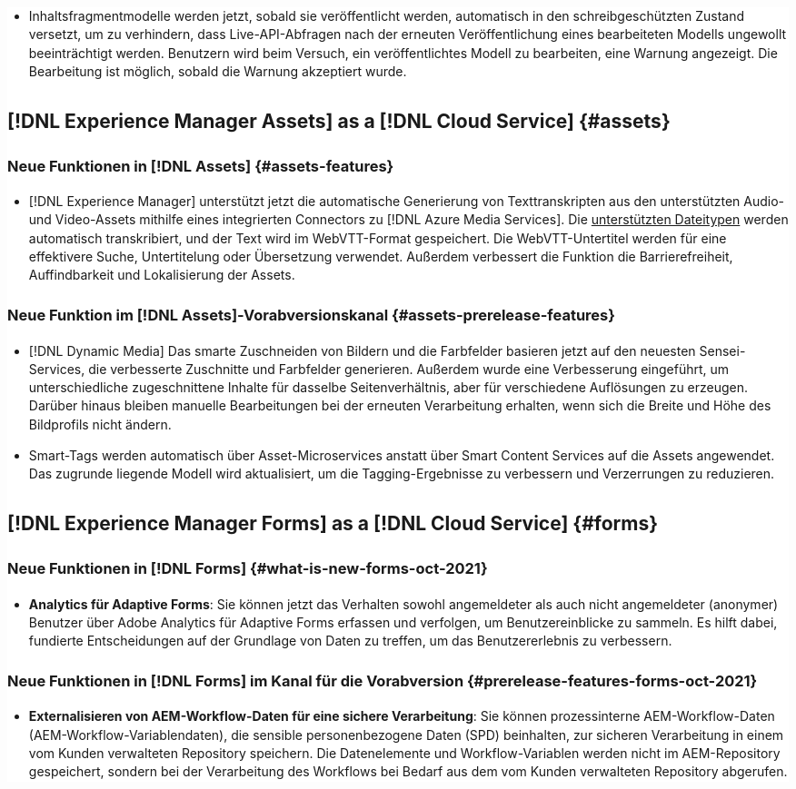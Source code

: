 * Inhaltsfragmentmodelle werden jetzt, sobald sie veröffentlicht werden, automatisch in den schreibgeschützten Zustand versetzt, um zu verhindern, dass Live-API-Abfragen nach der erneuten Veröffentlichung eines bearbeiteten Modells ungewollt beeinträchtigt werden. Benutzern wird beim Versuch, ein veröffentlichtes Modell zu bearbeiten, eine Warnung angezeigt. Die Bearbeitung ist möglich, sobald die Warnung akzeptiert wurde.

## [!DNL Experience Manager Assets] as a [!DNL Cloud Service] {#assets}

### Neue Funktionen in [!DNL Assets] {#assets-features}

* [!DNL Experience Manager] unterstützt jetzt die automatische Generierung von Texttranskripten aus den unterstützten Audio- und Video-Assets mithilfe eines integrierten Connectors zu [!DNL Azure Media Services]. Die [unterstützten Dateitypen](/help/assets/file-format-support.md#audio-video-transcription-formats) werden automatisch transkribiert, und der Text wird im WebVTT-Format gespeichert. Die WebVTT-Untertitel werden für eine effektivere Suche, Untertitelung oder Übersetzung verwendet. Außerdem verbessert die Funktion die Barrierefreiheit, Auffindbarkeit und Lokalisierung der Assets.

### Neue Funktion im [!DNL Assets]-Vorabversionskanal {#assets-prerelease-features}

* [!DNL Dynamic Media] Das smarte Zuschneiden von Bildern und die Farbfelder basieren jetzt auf den neuesten Sensei-Services, die verbesserte Zuschnitte und Farbfelder generieren. Außerdem wurde eine Verbesserung eingeführt, um unterschiedliche zugeschnittene Inhalte für dasselbe Seitenverhältnis, aber für verschiedene Auflösungen zu erzeugen. Darüber hinaus bleiben manuelle Bearbeitungen bei der erneuten Verarbeitung erhalten, wenn sich die Breite und Höhe des Bildprofils nicht ändern.

* Smart-Tags werden automatisch über Asset-Microservices anstatt über Smart Content Services auf die Assets angewendet. Das zugrunde liegende Modell wird aktualisiert, um die Tagging-Ergebnisse zu verbessern und Verzerrungen zu reduzieren. 



## [!DNL Experience Manager Forms] as a [!DNL Cloud Service] {#forms}

### Neue Funktionen in [!DNL Forms] {#what-is-new-forms-oct-2021}

* **Analytics für Adaptive Forms**: Sie können jetzt das Verhalten sowohl angemeldeter als auch nicht angemeldeter (anonymer) Benutzer über Adobe Analytics für Adaptive Forms erfassen und verfolgen, um Benutzereinblicke zu sammeln. Es hilft dabei, fundierte Entscheidungen auf der Grundlage von Daten zu treffen, um das Benutzererlebnis zu verbessern.

### Neue Funktionen in [!DNL Forms] im Kanal für die Vorabversion {#prerelease-features-forms-oct-2021}

* **Externalisieren von AEM-Workflow-Daten für eine sichere Verarbeitung**: Sie können prozessinterne AEM-Workflow-Daten (AEM-Workflow-Variablendaten), die sensible personenbezogene Daten (SPD) beinhalten, zur sicheren Verarbeitung in einem vom Kunden verwalteten Repository speichern. Die Datenelemente und Workflow-Variablen werden nicht im AEM-Repository gespeichert, sondern bei der Verarbeitung des Workflows bei Bedarf aus dem vom Kunden verwalteten Repository abgerufen.
